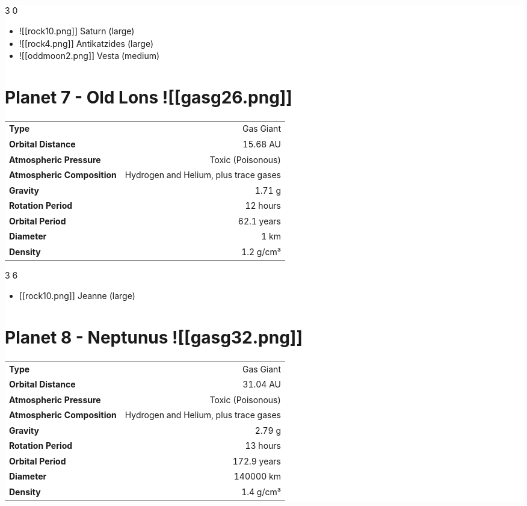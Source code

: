 
3
0

- ![[rock10.png]] Saturn (large)
- ![[rock4.png]] Antikatzides (large)
- ![[oddmoon2.png]] Vesta (medium)


# Planet 7 - Old Lons ![[gasg26.png]]
|                             |                           |
| --------------------------- | -------------------------:|
| **Type**                    |             Gas Giant |
| **Orbital Distance**        |   15.68 AU |
| **Atmospheric Pressure**    |       Toxic (Poisonous) |
| **Atmospheric Composition** |      Hydrogen and Helium, plus trace gases |
| **Gravity**                 |        1.71 g |
| **Rotation Period**         |  12 hours |
| **Orbital Period** | 62.1 years |
| **Diameter**                |      1 km | 
| **Density**                 |    1.2 g/cm³ |



3
6

- [[rock10.png]] Jeanne (large)

# Planet 8 - Neptunus ![[gasg32.png]]
|                             |                           |
| --------------------------- | -------------------------:|
| **Type**                    |             Gas Giant |
| **Orbital Distance**        |   31.04 AU |
| **Atmospheric Pressure**    |       Toxic (Poisonous) |
| **Atmospheric Composition** |      Hydrogen and Helium, plus trace gases |
| **Gravity**                 |        2.79 g |
| **Rotation Period**         |  13 hours |
| **Orbital Period** | 172.9 years |
| **Diameter**                |      140000 km | 
| **Density**                 |    1.4 g/cm³ |
